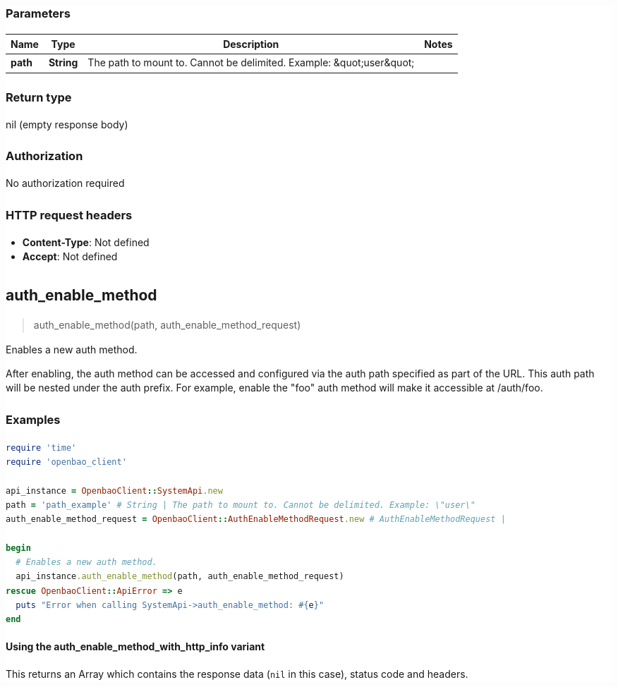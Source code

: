 ### Parameters

| Name | Type | Description | Notes |
| ---- | ---- | ----------- | ----- |
| **path** | **String** | The path to mount to. Cannot be delimited. Example: \&quot;user\&quot; |  |

### Return type

nil (empty response body)

### Authorization

No authorization required

### HTTP request headers

- **Content-Type**: Not defined
- **Accept**: Not defined


## auth_enable_method

> auth_enable_method(path, auth_enable_method_request)

Enables a new auth method.

After enabling, the auth method can be accessed and configured via the auth path specified as part of the URL. This auth path will be nested under the auth prefix.  For example, enable the \"foo\" auth method will make it accessible at /auth/foo.

### Examples

```ruby
require 'time'
require 'openbao_client'

api_instance = OpenbaoClient::SystemApi.new
path = 'path_example' # String | The path to mount to. Cannot be delimited. Example: \"user\"
auth_enable_method_request = OpenbaoClient::AuthEnableMethodRequest.new # AuthEnableMethodRequest | 

begin
  # Enables a new auth method.
  api_instance.auth_enable_method(path, auth_enable_method_request)
rescue OpenbaoClient::ApiError => e
  puts "Error when calling SystemApi->auth_enable_method: #{e}"
end
```

#### Using the auth_enable_method_with_http_info variant

This returns an Array which contains the response data (`nil` in this case), status code and headers.
